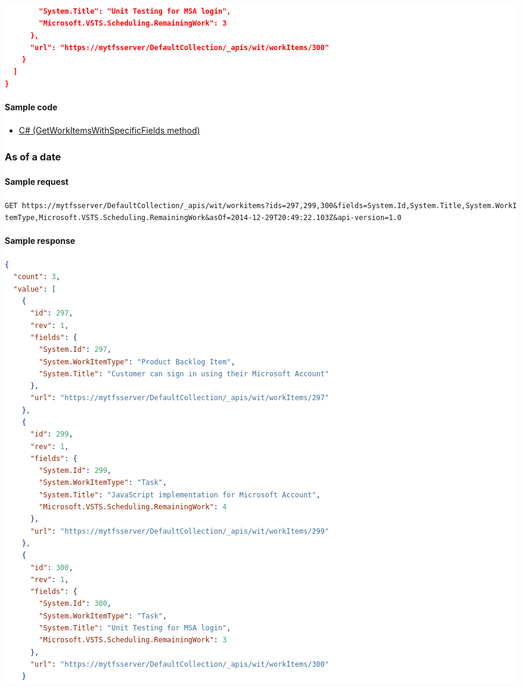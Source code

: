 ```json
        "System.Title": "Unit Testing for MSA login",
        "Microsoft.VSTS.Scheduling.RemainingWork": 3
      },
      "url": "https://mytfsserver/DefaultCollection/_apis/wit/workItems/300"
    }
  ]
}
```


#### Sample code

* [C# (GetWorkItemsWithSpecificFields method)](https://github.com/Microsoft/vsts-dotnet-samples/blob/master/ClientLibrary/Snippets/Microsoft.TeamServices.Samples.Client/WorkItemTracking/WorkItemsSample.cs#L38)


### As of a date
<a name="asofdate" />

#### Sample request

```
GET https://mytfsserver/DefaultCollection/_apis/wit/workitems?ids=297,299,300&fields=System.Id,System.Title,System.WorkItemType,Microsoft.VSTS.Scheduling.RemainingWork&asOf=2014-12-29T20:49:22.103Z&api-version=1.0
```

#### Sample response

```json
{
  "count": 3,
  "value": [
    {
      "id": 297,
      "rev": 1,
      "fields": {
        "System.Id": 297,
        "System.WorkItemType": "Product Backlog Item",
        "System.Title": "Customer can sign in using their Microsoft Account"
      },
      "url": "https://mytfsserver/DefaultCollection/_apis/wit/workItems/297"
    },
    {
      "id": 299,
      "rev": 1,
      "fields": {
        "System.Id": 299,
        "System.WorkItemType": "Task",
        "System.Title": "JavaScript implementation for Microsoft Account",
        "Microsoft.VSTS.Scheduling.RemainingWork": 4
      },
      "url": "https://mytfsserver/DefaultCollection/_apis/wit/workItems/299"
    },
    {
      "id": 300,
      "rev": 1,
      "fields": {
        "System.Id": 300,
        "System.WorkItemType": "Task",
        "System.Title": "Unit Testing for MSA login",
        "Microsoft.VSTS.Scheduling.RemainingWork": 3
      },
      "url": "https://mytfsserver/DefaultCollection/_apis/wit/workItems/300"
    }
```